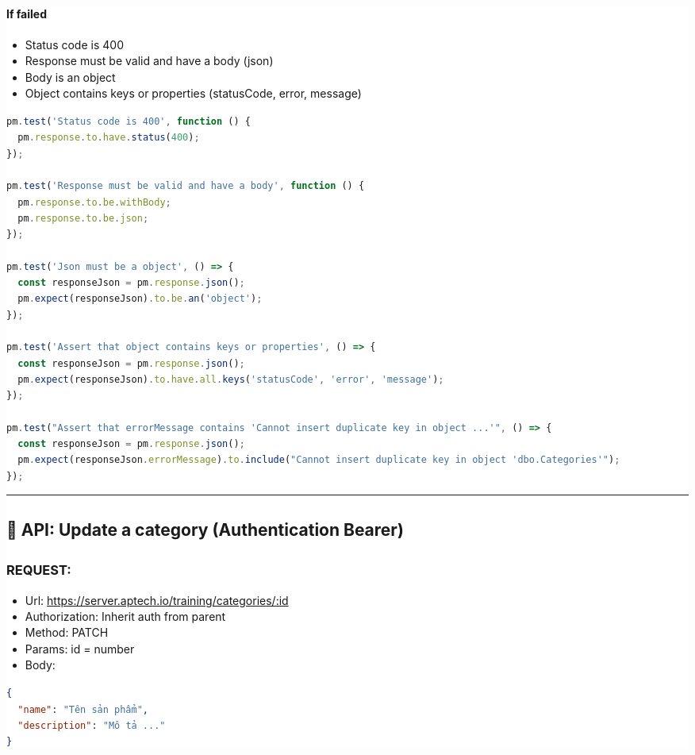 
#### If failed

- Status code is 400
- Response must be valid and have a body (json)
- Body is an object
- Object contains keys or properties (statusCode, error, message)

```js
pm.test('Status code is 400', function () {
  pm.response.to.have.status(400);
});

pm.test('Response must be valid and have a body', function () {
  pm.response.to.be.withBody;
  pm.response.to.be.json;
});

pm.test('Json must be a object', () => {
  const responseJson = pm.response.json();
  pm.expect(responseJson).to.be.an('object');
});

pm.test('Assert that object contains keys or properties', () => {
  const responseJson = pm.response.json();
  pm.expect(responseJson).to.have.all.keys('statusCode', 'error', 'message');
});

pm.test("Assert that errorMessage contains 'Cannot insert duplicate key in object ...'", () => {
  const responseJson = pm.response.json();
  pm.expect(responseJson.errorMessage).to.include("Cannot insert duplicate key in object 'dbo.Categories'");
});
```

---

## 🔶 API: Update a category (Authentication Bearer)

### REQUEST:

- Url: https://server.aptech.io/training/categories/:id
- Authorization: Inherit auth from parent
- Method: PATCH
- Params: id = number
- Body:

```json
{
  "name": "Tên sản phẩm",
  "description": "Mô tả ..."
}
```
